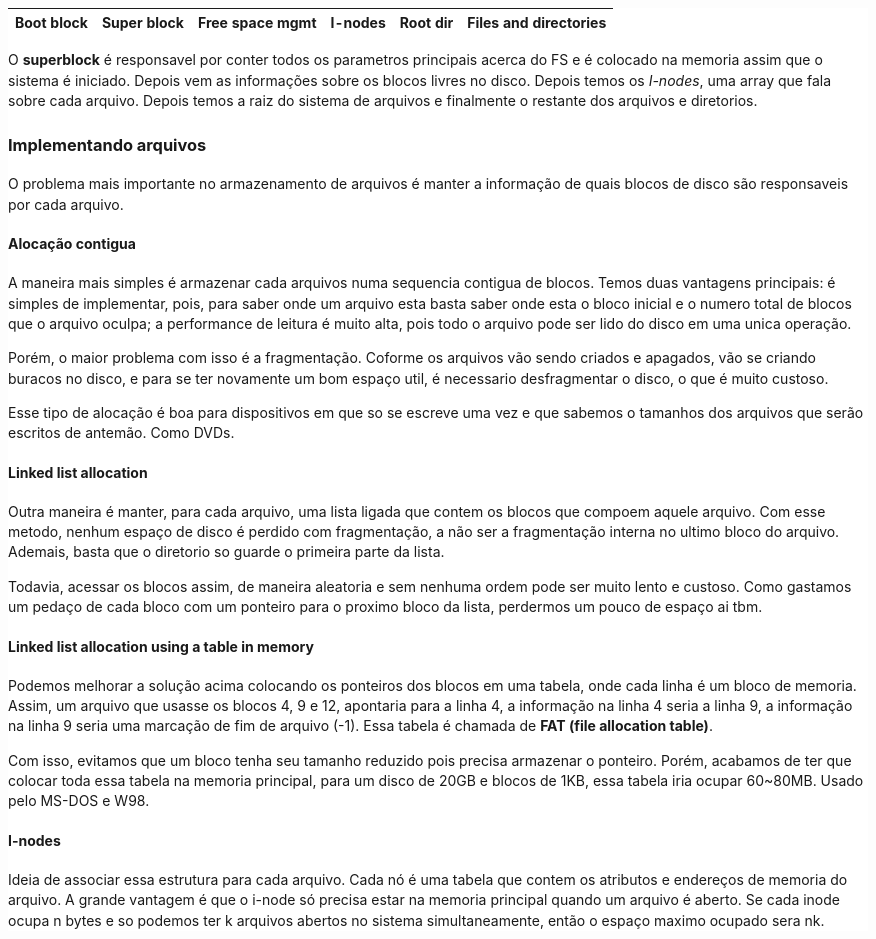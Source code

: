 | Boot block | Super block | Free space mgmt | I-nodes | Root dir | Files and directories |
| --- | --- | --- | --- | --- | --- |

O **superblock** é responsavel por conter todos os parametros principais acerca do FS e é colocado na memoria assim que o sistema é iniciado. Depois vem as informações sobre os blocos livres no disco. Depois temos os _I-nodes_, uma array que fala sobre cada arquivo. Depois temos a raiz do sistema de arquivos e finalmente o restante dos arquivos e diretorios.

### Implementando arquivos

O problema mais importante no armazenamento de arquivos é manter a informação de quais blocos de disco são responsaveis por cada arquivo.

#### Alocação contigua

A maneira mais simples é armazenar cada arquivos numa sequencia contigua de blocos. Temos duas vantagens principais: é simples de implementar, pois, para saber onde um arquivo esta basta saber onde esta o bloco inicial e o numero total de blocos que o arquivo oculpa; a performance de leitura é muito alta, pois todo o arquivo pode ser lido do disco em uma unica operação.

Porém, o maior problema com isso é a fragmentação. Coforme os arquivos vão sendo criados e apagados, vão se criando buracos no disco, e para se ter novamente um bom espaço util, é necessario desfragmentar o disco, o que é muito custoso.

Esse tipo de alocação é boa para dispositivos em que so se escreve uma vez e que sabemos o tamanhos dos arquivos que serão escritos de antemão. Como DVDs.

#### Linked list allocation

Outra maneira é manter, para cada arquivo, uma lista ligada que contem os blocos que compoem aquele arquivo. Com esse metodo, nenhum espaço de disco é perdido com fragmentação, a não ser a fragmentação interna no ultimo bloco do arquivo. Ademais, basta que o diretorio so guarde o primeira parte da lista.

Todavia, acessar os blocos assim, de maneira aleatoria e sem nenhuma ordem pode ser muito lento e custoso. Como gastamos um pedaço de cada bloco com um ponteiro para o proximo bloco da lista, perdermos um pouco de espaço ai tbm.

#### Linked list allocation using a table in memory

Podemos melhorar a solução acima colocando os ponteiros dos blocos em uma tabela, onde cada linha é um bloco de memoria. Assim, um arquivo que usasse os blocos 4, 9 e 12, apontaria para a linha 4, a informação na linha 4 seria a linha 9, a informação na linha 9 seria uma marcação de fim de arquivo (-1). Essa tabela é chamada de **FAT (file allocation table)**.

Com isso, evitamos que um bloco tenha seu tamanho reduzido pois precisa armazenar o ponteiro. Porém, acabamos de ter que colocar toda essa tabela na memoria principal, para um disco de 20GB e blocos de 1KB, essa tabela iria ocupar 60~80MB. Usado pelo MS-DOS e W98.

#### I-nodes

Ideia de associar essa estrutura para cada arquivo. Cada nó é uma tabela que contem os atributos e endereços de memoria do arquivo. A grande vantagem é que o i-node só precisa estar na memoria principal quando um arquivo é aberto. Se cada inode ocupa n bytes e so podemos ter k arquivos abertos no sistema simultaneamente, então o espaço maximo ocupado sera nk.
